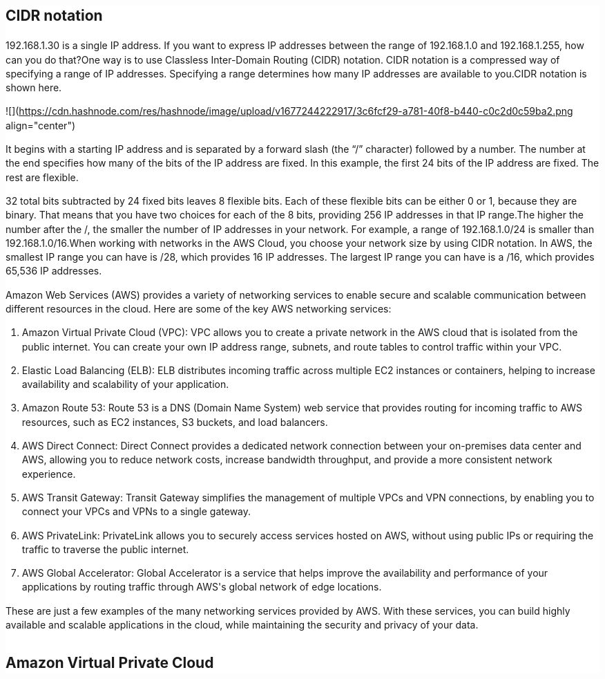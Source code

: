 ## **CIDR notation**

192.168.1.30 is a single IP address. If you want to express IP addresses between the range of 192.168.1.0 and 192.168.1.255, how can you do that?One way is to use Classless Inter-Domain Routing (CIDR) notation. CIDR notation is a compressed way of specifying a range of IP addresses. Specifying a range determines how many IP addresses are available to you.CIDR notation is shown here.

![](https://cdn.hashnode.com/res/hashnode/image/upload/v1677244222917/3c6fcf29-a781-40f8-b440-c0c2d0c59ba2.png align="center")

It begins with a starting IP address and is separated by a forward slash (the “/” character) followed by a number. The number at the end specifies how many of the bits of the IP address are fixed. In this example, the first 24 bits of the IP address are fixed. The rest are flexible.

32 total bits subtracted by 24 fixed bits leaves 8 flexible bits. Each of these flexible bits can be either 0 or 1, because they are binary. That means that you have two choices for each of the 8 bits, providing 256 IP addresses in that IP range.The higher the number after the /, the smaller the number of IP addresses in your network. For example, a range of 192.168.1.0/24 is smaller than 192.168.1.0/16.When working with networks in the AWS Cloud, you choose your network size by using CIDR notation. In AWS, the smallest IP range you can have is /28, which provides 16 IP addresses. The largest IP range you can have is a /16, which provides 65,536 IP addresses.

Amazon Web Services (AWS) provides a variety of networking services to enable secure and scalable communication between different resources in the cloud. Here are some of the key AWS networking services:

1. Amazon Virtual Private Cloud (VPC): VPC allows you to create a private network in the AWS cloud that is isolated from the public internet. You can create your own IP address range, subnets, and route tables to control traffic within your VPC.
    
2. Elastic Load Balancing (ELB): ELB distributes incoming traffic across multiple EC2 instances or containers, helping to increase availability and scalability of your application.
    
3. Amazon Route 53: Route 53 is a DNS (Domain Name System) web service that provides routing for incoming traffic to AWS resources, such as EC2 instances, S3 buckets, and load balancers.
    
4. AWS Direct Connect: Direct Connect provides a dedicated network connection between your on-premises data center and AWS, allowing you to reduce network costs, increase bandwidth throughput, and provide a more consistent network experience.
    
5. AWS Transit Gateway: Transit Gateway simplifies the management of multiple VPCs and VPN connections, by enabling you to connect your VPCs and VPNs to a single gateway.
    
6. AWS PrivateLink: PrivateLink allows you to securely access services hosted on AWS, without using public IPs or requiring the traffic to traverse the public internet.
    
7. AWS Global Accelerator: Global Accelerator is a service that helps improve the availability and performance of your applications by routing traffic through AWS's global network of edge locations.
    

These are just a few examples of the many networking services provided by AWS. With these services, you can build highly available and scalable applications in the cloud, while maintaining the security and privacy of your data.

## **Amazon Virtual Private Cloud**
